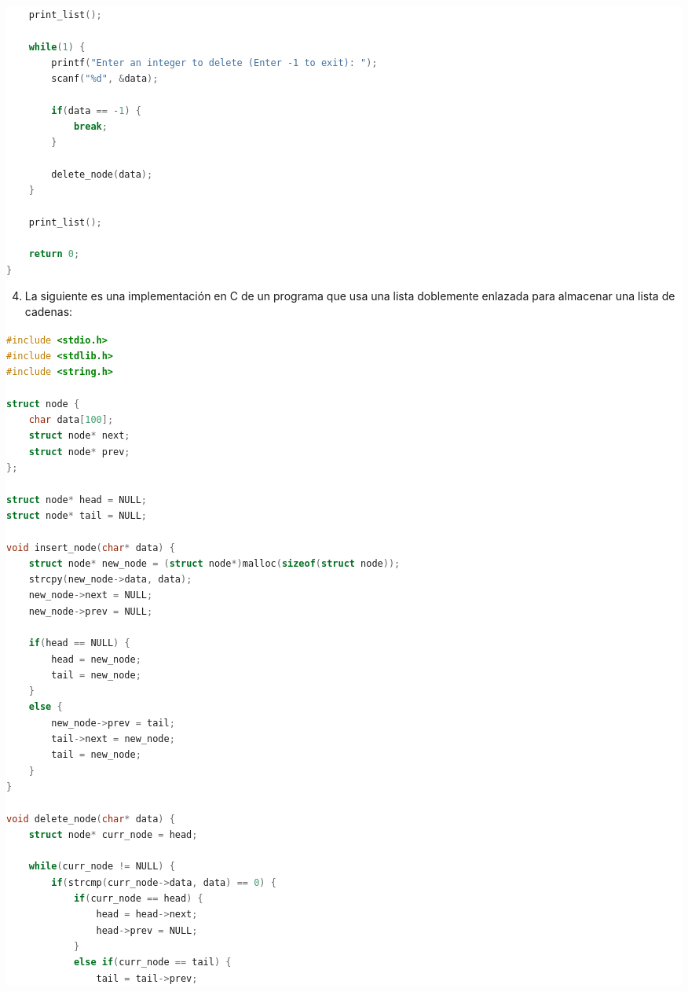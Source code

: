 ```c
    print_list();

    while(1) {
        printf("Enter an integer to delete (Enter -1 to exit): ");
        scanf("%d", &data);

        if(data == -1) {
            break;
        }

        delete_node(data);
    }

    print_list();

    return 0;
}
```

4. La siguiente es una implementación en C de un programa que usa una lista doblemente enlazada para almacenar una lista de cadenas:

```c
#include <stdio.h>
#include <stdlib.h>
#include <string.h>

struct node {
    char data[100];
    struct node* next;
    struct node* prev;
};

struct node* head = NULL;
struct node* tail = NULL;

void insert_node(char* data) {
    struct node* new_node = (struct node*)malloc(sizeof(struct node));
    strcpy(new_node->data, data);
    new_node->next = NULL;
    new_node->prev = NULL;

    if(head == NULL) {
        head = new_node;
        tail = new_node;
    }
    else {
        new_node->prev = tail;
        tail->next = new_node;
        tail = new_node;
    }
}

void delete_node(char* data) {
    struct node* curr_node = head;

    while(curr_node != NULL) {
        if(strcmp(curr_node->data, data) == 0) {
            if(curr_node == head) {
                head = head->next;
                head->prev = NULL;
            }
            else if(curr_node == tail) {
                tail = tail->prev;
```